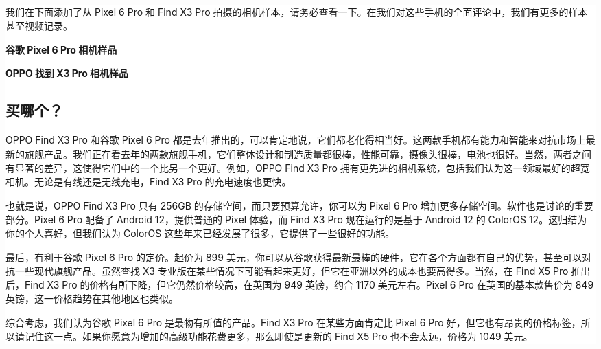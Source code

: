 我们在下面添加了从 Pixel 6 Pro 和 Find X3 Pro 拍摄的相机样本，请务必查看一下。在我们对这些手机的全面评论中，我们有更多的样本甚至视频记录。

**谷歌 Pixel 6 Pro 相机样品**

**OPPO 找到 X3 Pro 相机样品**

## 买哪个？

OPPO Find X3 Pro 和谷歌 Pixel 6 Pro 都是去年推出的，可以肯定地说，它们都老化得相当好。这两款手机都有能力和智能来对抗市场上最新的旗舰产品。我们正在看去年的两款旗舰手机，它们整体设计和制造质量都很棒，性能可靠，摄像头很棒，电池也很好。当然，两者之间有显著的差异，这使得它们中的一个比另一个更好。例如，OPPO Find X3 Pro 拥有更先进的相机系统，包括我们认为这一领域最好的超宽相机。无论是有线还是无线充电，Find X3 Pro 的充电速度也更快。

也就是说，OPPO Find X3 Pro 只有 256GB 的存储空间，而只要预算允许，你可以为 Pixel 6 Pro 增加更多存储空间。软件也是讨论的重要部分。Pixel 6 Pro 配备了 Android 12，提供普通的 Pixel 体验，而 Find X3 Pro 现在运行的是基于 Android 12 的 ColorOS 12。这归结为你的个人喜好，但我们认为 ColorOS 这些年来已经发展了很多，它提供了一些很好的功能。

最后，有利于谷歌 Pixel 6 Pro 的定价。起价为 899 美元，你可以从谷歌获得最新最棒的硬件，它在各个方面都有自己的优势，甚至可以对抗一些现代旗舰产品。虽然查找 X3 专业版在某些情况下可能看起来更好，但它在亚洲以外的成本也要高得多。当然，在 Find X5 Pro 推出后，Find X3 Pro 的价格有所下降，但它仍然价格较高，在英国为 949 英镑，约合 1170 美元左右。Pixel 6 Pro 在英国的基本款售价为 849 英镑，这一价格趋势在其他地区也类似。

综合考虑，我们认为谷歌 Pixel 6 Pro 是最物有所值的产品。Find X3 Pro 在某些方面肯定比 Pixel 6 Pro 好，但它也有昂贵的价格标签，所以请记住这一点。如果你愿意为增加的高级功能花费更多，那么即使是更新的 Find X5 Pro 也不会太远，价格为 1049 美元。
